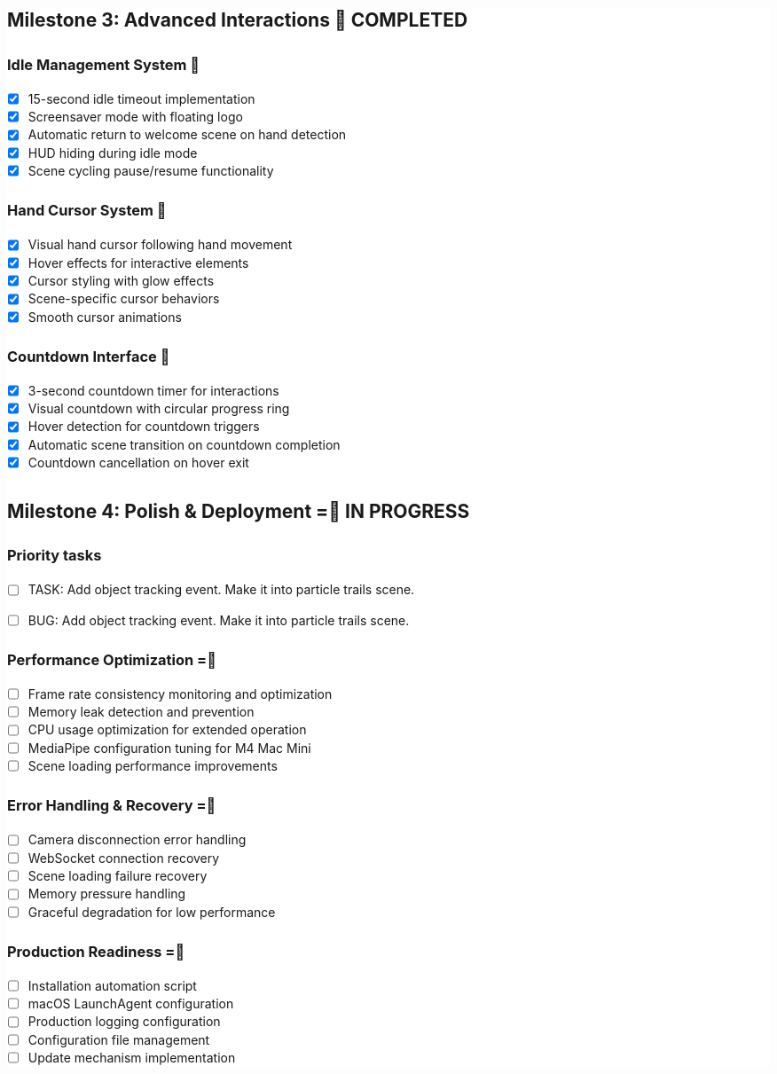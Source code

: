 ## Milestone 3: Advanced Interactions  COMPLETED
### Idle Management System 
- [x] 15-second idle timeout implementation
- [x] Screensaver mode with floating logo
- [x] Automatic return to welcome scene on hand detection
- [x] HUD hiding during idle mode
- [x] Scene cycling pause/resume functionality

### Hand Cursor System 
- [x] Visual hand cursor following hand movement
- [x] Hover effects for interactive elements
- [x] Cursor styling with glow effects
- [x] Scene-specific cursor behaviors
- [x] Smooth cursor animations

### Countdown Interface 
- [x] 3-second countdown timer for interactions
- [x] Visual countdown with circular progress ring
- [x] Hover detection for countdown triggers
- [x] Automatic scene transition on countdown completion
- [x] Countdown cancellation on hover exit

## Milestone 4: Polish & Deployment = IN PROGRESS

### Priority tasks 
- [ ] TASK: Add object tracking event. Make it into particle trails scene.
- [ ] BUG: Add object tracking event. Make it into particle trails scene.


### Performance Optimization =
- [ ] Frame rate consistency monitoring and optimization
- [ ] Memory leak detection and prevention
- [ ] CPU usage optimization for extended operation
- [ ] MediaPipe configuration tuning for M4 Mac Mini
- [ ] Scene loading performance improvements

### Error Handling & Recovery =
- [ ] Camera disconnection error handling
- [ ] WebSocket connection recovery
- [ ] Scene loading failure recovery
- [ ] Memory pressure handling
- [ ] Graceful degradation for low performance

### Production Readiness =
- [ ] Installation automation script
- [ ] macOS LaunchAgent configuration
- [ ] Production logging configuration
- [ ] Configuration file management
- [ ] Update mechanism implementation
